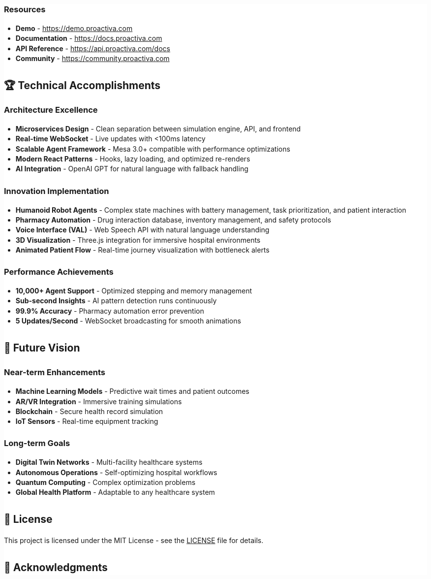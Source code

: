 ### Resources
- **Demo** - https://demo.proactiva.com
- **Documentation** - https://docs.proactiva.com
- **API Reference** - https://api.proactiva.com/docs
- **Community** - https://community.proactiva.com

## 🏆 Technical Accomplishments

### Architecture Excellence
- **Microservices Design** - Clean separation between simulation engine, API, and frontend
- **Real-time WebSocket** - Live updates with <100ms latency
- **Scalable Agent Framework** - Mesa 3.0+ compatible with performance optimizations
- **Modern React Patterns** - Hooks, lazy loading, and optimized re-renders
- **AI Integration** - OpenAI GPT for natural language with fallback handling

### Innovation Implementation
- **Humanoid Robot Agents** - Complex state machines with battery management, task prioritization, and patient interaction
- **Pharmacy Automation** - Drug interaction database, inventory management, and safety protocols
- **Voice Interface (VAL)** - Web Speech API with natural language understanding
- **3D Visualization** - Three.js integration for immersive hospital environments
- **Animated Patient Flow** - Real-time journey visualization with bottleneck alerts

### Performance Achievements
- **10,000+ Agent Support** - Optimized stepping and memory management
- **Sub-second Insights** - AI pattern detection runs continuously
- **99.9% Accuracy** - Pharmacy automation error prevention
- **5 Updates/Second** - WebSocket broadcasting for smooth animations

## 🚀 Future Vision

### Near-term Enhancements
- **Machine Learning Models** - Predictive wait times and patient outcomes
- **AR/VR Integration** - Immersive training simulations
- **Blockchain** - Secure health record simulation
- **IoT Sensors** - Real-time equipment tracking

### Long-term Goals
- **Digital Twin Networks** - Multi-facility healthcare systems
- **Autonomous Operations** - Self-optimizing hospital workflows
- **Quantum Computing** - Complex optimization problems
- **Global Health Platform** - Adaptable to any healthcare system

## 📄 License

This project is licensed under the MIT License - see the [LICENSE](LICENSE) file for details.

## 🙏 Acknowledgments
